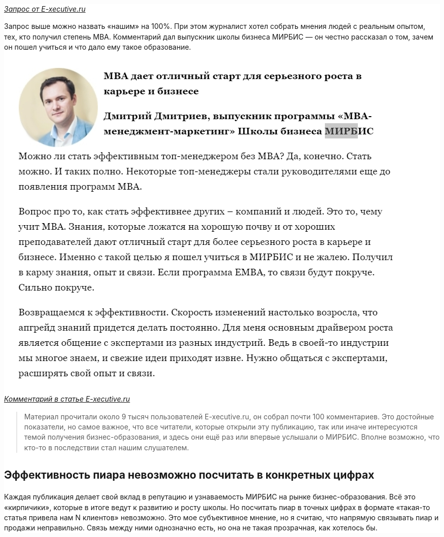 [_Запрос от E-xecutive.ru_](https://pressfeed.ru/query/63279)

Запрос выше можно назвать «нашим» на 100%. При этом журналист хотел собрать мнения людей с реальным опытом, тех, кто получил степень MBA. Комментарий дал выпускник школы бизнеса МИРБИС — он честно рассказал о том, зачем он пошел учиться и что дало ему такое образование.

![](../assets/uploads/mirbis_executive_zapros.jpg)

[_Комментарий в статье E-xecutive.ru_](https://www.e-xecutive.ru/education/mbarus/1991597-mozhno-li-stat-effektivnym-top-menedzherom-bez-diploma-mba)

> Материал прочитали около 9 тысяч пользователей E-xecutive.ru, он собрал почти 100 комментариев. Это достойные показатели, но самое важное, что все читатели, которые открыли эту публикацию, так или иначе интересуются темой получения бизнес-образования, и здесь они ещё раз или впервые услышали о МИРБИС. Вполне возможно, что кто-то в последствии стал нашим слушателем.

## Эффективность пиара невозможно посчитать в конкретных цифрах

Каждая публикация делает свой вклад в репутацию и узнаваемость МИРБИС на рынке бизнес-образования. Всё это «кирпичики», которые в итоге ведут к развитию и росту школы. Но посчитать пиар в точных цифрах в формате «такая-то статья привела нам N клиентов» невозможно. Это мое субъективное мнение, но я считаю, что напрямую связывать пиар и продажи неправильно. Связь между ними однозначно есть, но она не такая прозрачная, как хотелось бы.
